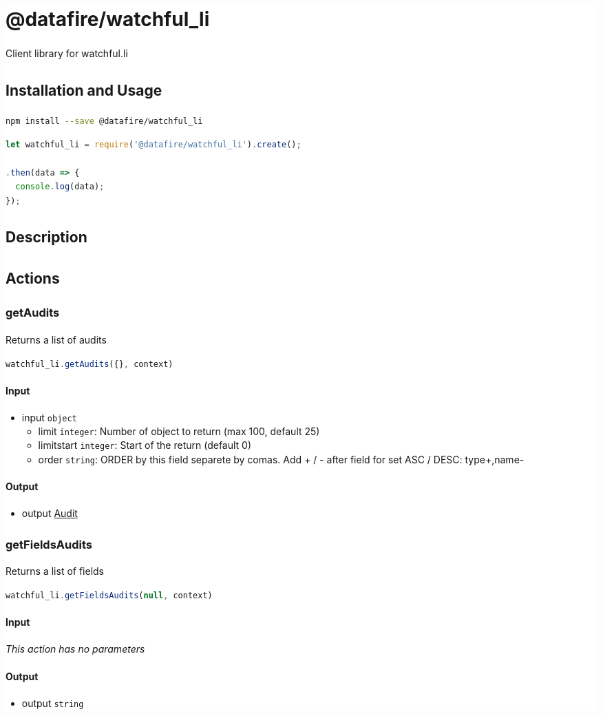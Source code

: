 # @datafire/watchful_li

Client library for watchful.li

## Installation and Usage
```bash
npm install --save @datafire/watchful_li
```
```js
let watchful_li = require('@datafire/watchful_li').create();

.then(data => {
  console.log(data);
});
```

## Description



## Actions

### getAudits
Returns a list of audits


```js
watchful_li.getAudits({}, context)
```

#### Input
* input `object`
  * limit `integer`: Number of object to return (max 100, default 25)
  * limitstart `integer`: Start of the return (default 0)
  * order `string`: ORDER by this field separete by comas. Add + / - after field for set ASC / DESC: type+,name-

#### Output
* output [Audit](#audit)

### getFieldsAudits
Returns a list of fields


```js
watchful_li.getFieldsAudits(null, context)
```

#### Input
*This action has no parameters*

#### Output
* output `string`
